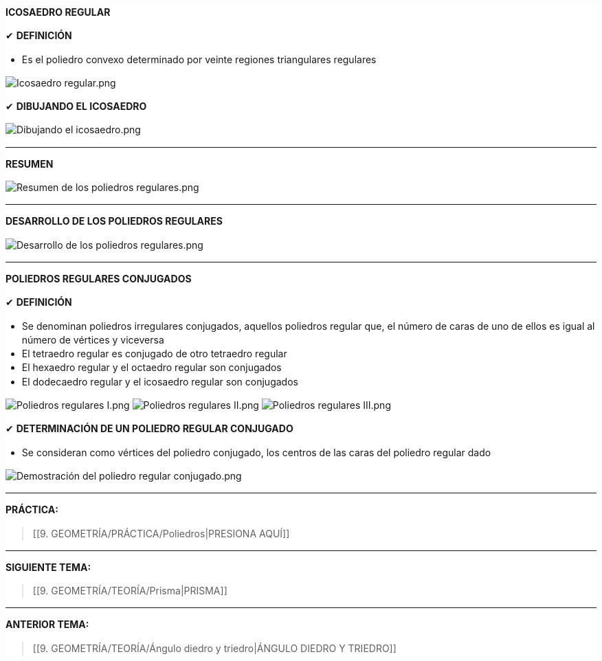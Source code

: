 **ICOSAEDRO REGULAR**

✔ **DEFINICIÓN**
- Es el poliedro convexo determinado por veinte regiones triangulares regulares  

![Icosaedro regular.png](/img/user/1.%20ELEMENTOS%20GR%C3%81FICOS/Icosaedro%20regular.png)

✔ **DIBUJANDO EL ICOSAEDRO** 

![Dibujando el icosaedro.png](/img/user/1.%20ELEMENTOS%20GR%C3%81FICOS/Dibujando%20el%20icosaedro.png)

---
**RESUMEN** 

![Resumen de los poliedros regulares.png](/img/user/1.%20ELEMENTOS%20GR%C3%81FICOS/Resumen%20de%20los%20poliedros%20regulares.png)

---
**DESARROLLO DE LOS POLIEDROS REGULARES** 

![Desarrollo de los poliedros regulares.png](/img/user/1.%20ELEMENTOS%20GR%C3%81FICOS/Desarrollo%20de%20los%20poliedros%20regulares.png)

---
**POLIEDROS REGULARES CONJUGADOS**

✔ **DEFINICIÓN**
- Se denominan poliedros irregulares conjugados, aquellos poliedros regular que, el número de caras de uno de ellos es igual al número de vértices y viceversa
- El tetraedro regular es conjugado de otro tetraedro regular
- El hexaedro regular y el octaedro regular son conjugados 
- El dodecaedro regular y el icosaedro regular son conjugados

![Poliedros regulares I.png](/img/user/1.%20ELEMENTOS%20GR%C3%81FICOS/Poliedros%20regulares%20I.png)
![Poliedros regulares II.png](/img/user/1.%20ELEMENTOS%20GR%C3%81FICOS/Poliedros%20regulares%20II.png)
![Poliedros regulares III.png](/img/user/1.%20ELEMENTOS%20GR%C3%81FICOS/Poliedros%20regulares%20III.png)

✔ **DETERMINACIÓN DE UN POLIEDRO REGULAR CONJUGADO** 
- Se consideran como vértices del poliedro conjugado, los centros de las caras del poliedro regular dado 

![Demostración del poliedro regular conjugado.png](/img/user/1.%20ELEMENTOS%20GR%C3%81FICOS/Demostraci%C3%B3n%20del%20poliedro%20regular%20conjugado.png)

---
**PRÁCTICA:** 
>[[9. GEOMETRÍA/PRÁCTICA/Poliedros\|PRESIONA AQUÍ]]

---
**SIGUIENTE TEMA:** 
>[[9. GEOMETRÍA/TEORÍA/Prisma\|PRISMA]]

---
**ANTERIOR TEMA:** 
>[[9. GEOMETRÍA/TEORÍA/Ángulo diedro y triedro\|ÁNGULO DIEDRO Y TRIEDRO]]

